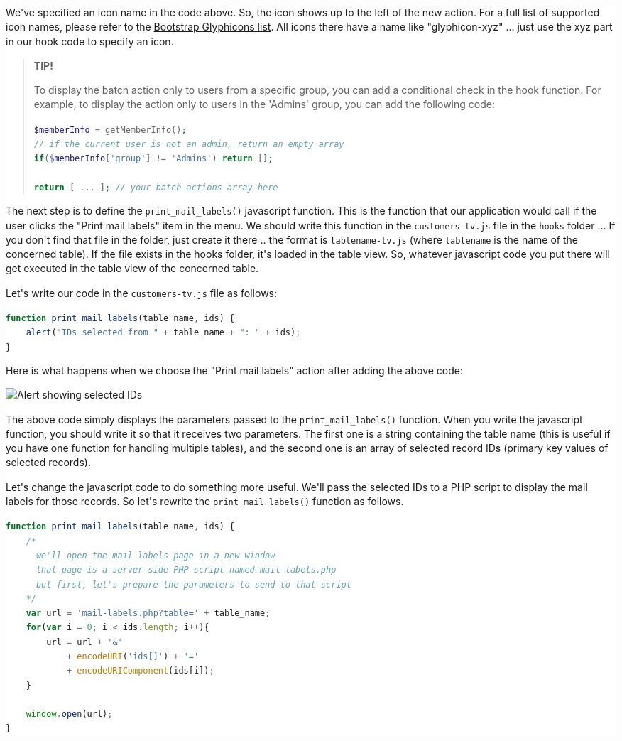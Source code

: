 We've specified an icon name in the code above. So, the icon shows up to the left of the new action. For a full list of supported icon names, please refer to the [Bootstrap Glyphicons list](https://getbootstrap.com/components/#glyphicons). All icons there have a name like "glyphicon-xyz" ... just use the xyz part in our hook code to specify an icon.

> **TIP!**
>
> To display the batch action only to users from a specific group, you can add a conditional check in the hook function. For example, to display the action only to users in the 'Admins' group, you can add the following code:
> ```php
> $memberInfo = getMemberInfo();
> // if the current user is not an admin, return an empty array
> if($memberInfo['group'] != 'Admins') return [];
> 
> return [ ... ]; // your batch actions array here
> ```

The next step is to define the `print_mail_labels()` javascript function. This is the function that our application would call if the user clicks the "Print mail labels" item in the menu. We should write this function in the `customers-tv.js` file in the `hooks` folder ... If you don't find that file in the folder, just create it there .. the format is `tablename-tv.js` (where `tablename` is the name of the concerned table). If the file exists in the hooks folder, it's loaded in the table view. So, whatever javascript code you put there will get executed in the table view of the concerned table.

Let's write our code in the `customers-tv.js` file as follows:

```javascript
function print_mail_labels(table_name, ids) {
    alert("IDs selected from " + table_name + ": " + ids);
}
```

Here is what happens when we choose the "Print mail labels" action after adding the above code: 

![Alert showing selected IDs](https://cdn.bigprof.com/appgini-desktop/wp-content/uploads/testing-new-batch-action-javascript-function-parameters.png)

The above code simply displays the parameters passed to the `print_mail_labels()` function. When you write the javascript function, you should write it so that it receives two parameters. The first one is a string containing the table name (this is useful if you have one function for handling multiple tables), and the second one is an array of selected record IDs (primary key values of selected records).

Let's change the javascript code to do something more useful. We'll pass the selected IDs to a PHP script to display the mail labels for those records. So let's rewrite the `print_mail_labels()` function as follows. 

```javascript
function print_mail_labels(table_name, ids) {
    /* 
      we'll open the mail labels page in a new window
      that page is a server-side PHP script named mail-labels.php
      but first, let's prepare the parameters to send to that script
    */
    var url = 'mail-labels.php?table=' + table_name;
    for(var i = 0; i < ids.length; i++){
        url = url + '&'
            + encodeURI('ids[]') + '='
            + encodeURIComponent(ids[i]);
    }
     
    window.open(url);
}
```
